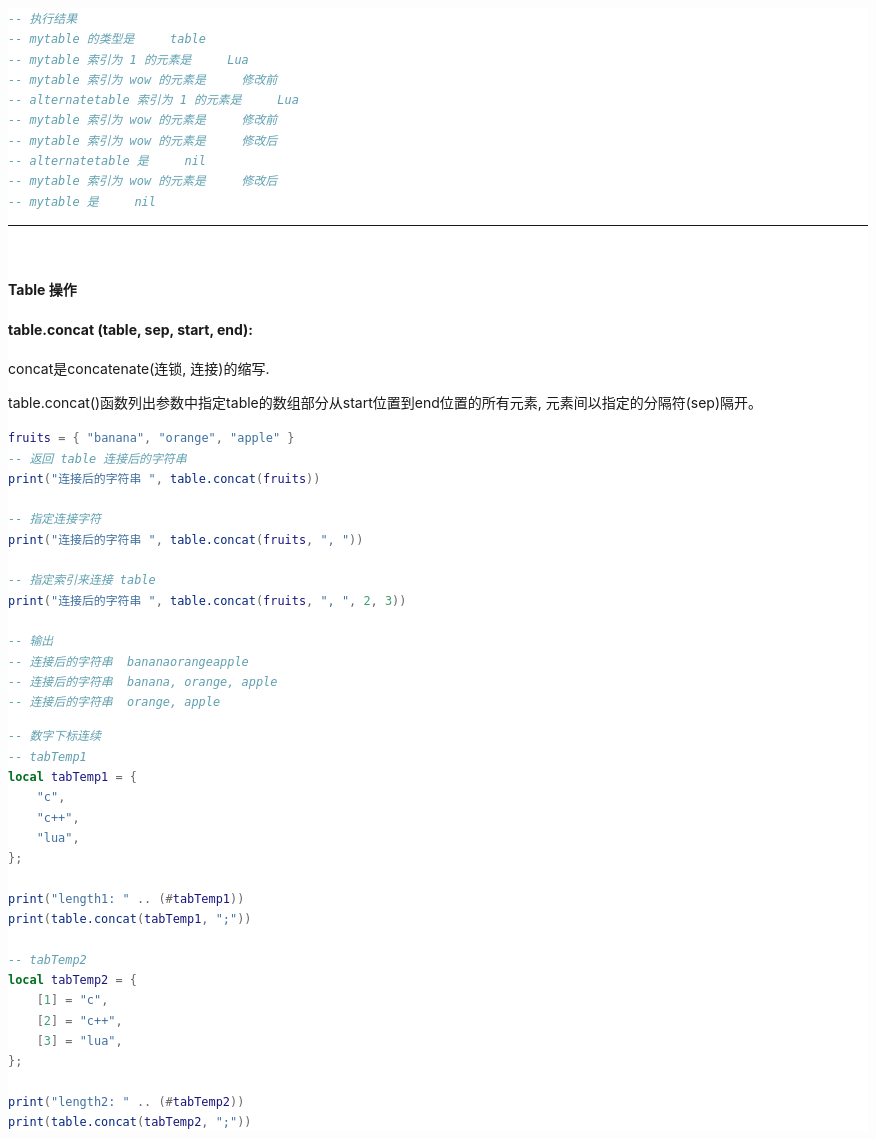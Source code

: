 ```lua
-- 执行结果
-- mytable 的类型是     table
-- mytable 索引为 1 的元素是     Lua
-- mytable 索引为 wow 的元素是     修改前
-- alternatetable 索引为 1 的元素是     Lua
-- mytable 索引为 wow 的元素是     修改前
-- mytable 索引为 wow 的元素是     修改后
-- alternatetable 是     nil
-- mytable 索引为 wow 的元素是     修改后
-- mytable 是     nil
```

---
&nbsp;



#### Table 操作



#### table.concat (table, sep, start, end):

concat是concatenate(连锁, 连接)的缩写. 

table.concat()函数列出参数中指定table的数组部分从start位置到end位置的所有元素, 元素间以指定的分隔符(sep)隔开。

```lua
fruits = { "banana", "orange", "apple" }
-- 返回 table 连接后的字符串
print("连接后的字符串 ", table.concat(fruits))

-- 指定连接字符
print("连接后的字符串 ", table.concat(fruits, ", "))

-- 指定索引来连接 table
print("连接后的字符串 ", table.concat(fruits, ", ", 2, 3))

-- 输出
-- 连接后的字符串  bananaorangeapple
-- 连接后的字符串  banana, orange, apple
-- 连接后的字符串  orange, apple
```



```lua
-- 数字下标连续
-- tabTemp1
local tabTemp1 = {
    "c",
    "c++",
    "lua",
};

print("length1: " .. (#tabTemp1))
print(table.concat(tabTemp1, ";"))

-- tabTemp2
local tabTemp2 = {
    [1] = "c",
    [2] = "c++",
    [3] = "lua",
};

print("length2: " .. (#tabTemp2))
print(table.concat(tabTemp2, ";"))

```